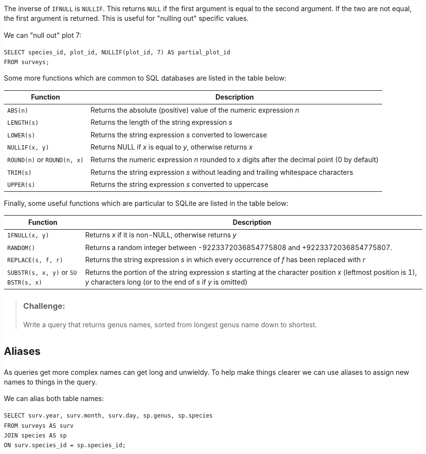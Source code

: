 The inverse of `IFNULL` is `NULLIF`. This returns `NULL` if the first argument
is equal to the second argument. If the two are not equal, the first argument
is returned. This is useful for "nulling out" specific values.

We can "null out" plot 7:

    SELECT species_id, plot_id, NULLIF(plot_id, 7) AS partial_plot_id
    FROM surveys;

Some more functions which are common to SQL databases are listed in the table
below:

| Function                     | Description                                                                                     |
|------------------------------|-------------------------------------------------------------------------------------------------|
| `ABS(n)`                     | Returns the absolute (positive) value of the numeric expression *n*                             |
| `LENGTH(s)`                  | Returns the length of the string expression *s*                                                 |
| `LOWER(s)`                   | Returns the string expression *s* converted to lowercase                                        |
| `NULLIF(x, y)`               | Returns NULL if *x* is equal to *y*, otherwise returns *x*                                      |
| `ROUND(n)` or `ROUND(n, x)`  | Returns the numeric expression *n* rounded to *x* digits after the decimal point (0 by default) |
| `TRIM(s)`                    | Returns the string expression *s* without leading and trailing whitespace characters            |
| `UPPER(s)`                   | Returns the string expression *s* converted to uppercase                                        |

Finally, some useful functions which are particular to SQLite are listed in the
table below:

| Function                            | Description                                                                                                                                                                    |
|-------------------------------------|--------------------------------------------------------------------------------------------------------------------------------------------------------------------------------|
| `IFNULL(x, y)`                      | Returns *x* if it is non-NULL, otherwise returns *y*                                                                                                                           |
| `RANDOM()`                          | Returns a random integer between -9223372036854775808 and +9223372036854775807.                                                                                                |
| `REPLACE(s, f, r)`                  | Returns the string expression *s* in which every occurrence of *f* has been replaced with *r*                                                                                  |
| `SUBSTR(s, x, y)` or `SUBSTR(s, x)` | Returns the portion of the string expression *s* starting at the character position *x* (leftmost position is 1), *y* characters long (or to the end of *s* if *y* is omitted) |

> ### Challenge:
>
> Write a query that returns genus names, sorted from longest genus name down
> to shortest.

## Aliases

As queries get more complex names can get long and unwieldy. To help make things
clearer we can use aliases to assign new names to things in the query.

We can alias both table names:

    SELECT surv.year, surv.month, surv.day, sp.genus, sp.species
    FROM surveys AS surv
    JOIN species AS sp
    ON surv.species_id = sp.species_id;

